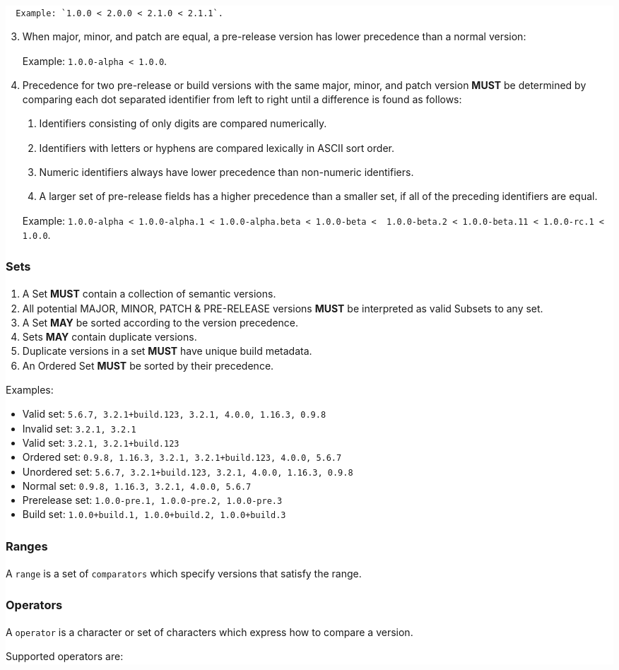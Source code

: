       Example: `1.0.0 < 2.0.0 < 2.1.0 < 2.1.1`.

   3. When major, minor, and patch are equal, a pre-release version has lower
      precedence than a normal version:

      Example: `1.0.0-alpha < 1.0.0`.

   4. Precedence for two pre-release or build versions with the same major,
      minor, and patch version **MUST** be determined by comparing each dot
      separated identifier from left to right until a difference is found as
      follows:

      1. Identifiers consisting of only digits are compared numerically.

      2. Identifiers with letters or hyphens are compared lexically in ASCII
         sort order.

      3. Numeric identifiers always have lower precedence than non-numeric
         identifiers.

      4. A larger set of pre-release fields has a higher precedence than a
         smaller set, if all of the preceding identifiers are equal.

      Example: `1.0.0-alpha < 1.0.0-alpha.1 < 1.0.0-alpha.beta < 1.0.0-beta < 
      1.0.0-beta.2 < 1.0.0-beta.11 < 1.0.0-rc.1 < 1.0.0`.

### Sets

1. A Set **MUST** contain a collection of semantic versions.
1. All potential MAJOR, MINOR, PATCH & PRE-RELEASE versions **MUST** be interpreted as valid Subsets to any set.
1. A Set **MAY** be sorted according to the version precedence.
1. Sets **MAY** contain duplicate versions.
1. Duplicate versions in a set **MUST** have unique build metadata.
1. An Ordered Set **MUST** be sorted by their precedence.

Examples:

- Valid set: `5.6.7, 3.2.1+build.123, 3.2.1, 4.0.0, 1.16.3, 0.9.8`
- Invalid set: `3.2.1, 3.2.1`
- Valid set: `3.2.1, 3.2.1+build.123`
- Ordered set: `0.9.8, 1.16.3, 3.2.1, 3.2.1+build.123, 4.0.0, 5.6.7`
- Unordered set: `5.6.7, 3.2.1+build.123, 3.2.1, 4.0.0, 1.16.3, 0.9.8`
- Normal set: `0.9.8, 1.16.3, 3.2.1, 4.0.0, 5.6.7`
- Prerelease set: `1.0.0-pre.1, 1.0.0-pre.2, 1.0.0-pre.3`
- Build set: `1.0.0+build.1, 1.0.0+build.2, 1.0.0+build.3`

### Ranges

A `range` is a set of `comparators` which specify versions
that satisfy the range.

### Operators

A `operator` is a character or set of characters which express how to compare a version.

Supported operators are:
